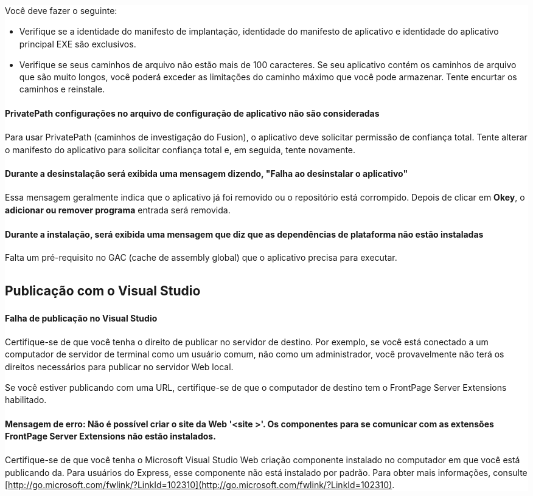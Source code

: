  Você deve fazer o seguinte:  
  
-   Verifique se a identidade do manifesto de implantação, identidade do manifesto de aplicativo e identidade do aplicativo principal EXE são exclusivos.  
  
-   Verifique se seus caminhos de arquivo não estão mais de 100 caracteres. Se seu aplicativo contém os caminhos de arquivo que são muito longos, você poderá exceder as limitações do caminho máximo que você pode armazenar. Tente encurtar os caminhos e reinstale.  
  
#### <a name="privatepath-settings-in-application-config-file-are-not-honored"></a>PrivatePath configurações no arquivo de configuração de aplicativo não são consideradas  
 Para usar PrivatePath (caminhos de investigação do Fusion), o aplicativo deve solicitar permissão de confiança total. Tente alterar o manifesto do aplicativo para solicitar confiança total e, em seguida, tente novamente.  
  
#### <a name="during-uninstall-a-message-appears-saying-failed-to-uninstall-application"></a>Durante a desinstalação será exibida uma mensagem dizendo, "Falha ao desinstalar o aplicativo"  
 Essa mensagem geralmente indica que o aplicativo já foi removido ou o repositório está corrompido. Depois de clicar em **Okey**, o **adicionar ou remover programa** entrada será removida.  
  
#### <a name="during-installation-a-message-appears-that-says-that-the-platform-dependencies-are-not-installed"></a>Durante a instalação, será exibida uma mensagem que diz que as dependências de plataforma não estão instaladas  
 Falta um pré-requisito no GAC (cache de assembly global) que o aplicativo precisa para executar.  
  
## <a name="publishing-with-visual-studio"></a>Publicação com o Visual Studio  
  
#### <a name="publishing-in-visual-studio-fails"></a>Falha de publicação no Visual Studio  
 Certifique-se de que você tenha o direito de publicar no servidor de destino. Por exemplo, se você está conectado a um computador de servidor de terminal como um usuário comum, não como um administrador, você provavelmente não terá os direitos necessários para publicar no servidor Web local.  
  
 Se você estiver publicando com uma URL, certifique-se de que o computador de destino tem o FrontPage Server Extensions habilitado.  
  
#### <a name="error-message-unable-to-create-the-web-site-site-the-components-for-communicating-with-frontpage-server-extensions-are-not-installed"></a>Mensagem de erro: Não é possível criar o site da Web '\<site >'. Os componentes para se comunicar com as extensões FrontPage Server Extensions não estão instalados.  
 Certifique-se de que você tenha o Microsoft Visual Studio Web criação componente instalado no computador em que você está publicando da. Para usuários do Express, esse componente não está instalado por padrão. Para obter mais informações, consulte [http://go.microsoft.com/fwlink/?LinkId=102310](http://go.microsoft.com/fwlink/?LinkId=102310).  
  